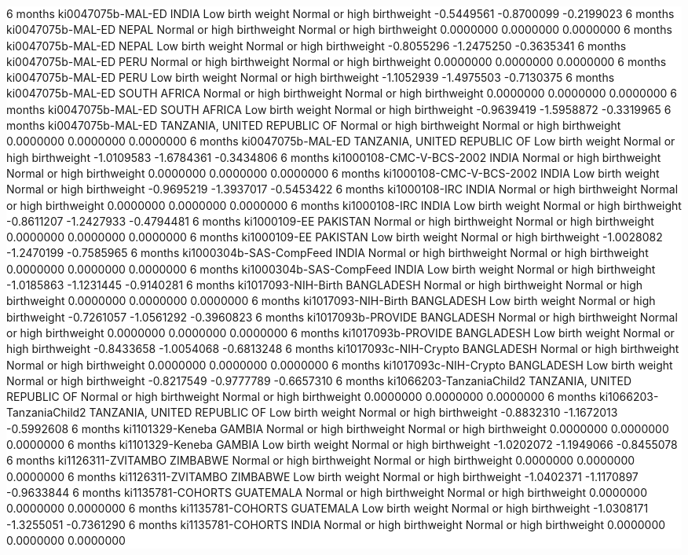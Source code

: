6 months    ki0047075b-MAL-ED          INDIA                          Low birth weight             Normal or high birthweight    -0.5449561   -0.8700099   -0.2199023
6 months    ki0047075b-MAL-ED          NEPAL                          Normal or high birthweight   Normal or high birthweight     0.0000000    0.0000000    0.0000000
6 months    ki0047075b-MAL-ED          NEPAL                          Low birth weight             Normal or high birthweight    -0.8055296   -1.2475250   -0.3635341
6 months    ki0047075b-MAL-ED          PERU                           Normal or high birthweight   Normal or high birthweight     0.0000000    0.0000000    0.0000000
6 months    ki0047075b-MAL-ED          PERU                           Low birth weight             Normal or high birthweight    -1.1052939   -1.4975503   -0.7130375
6 months    ki0047075b-MAL-ED          SOUTH AFRICA                   Normal or high birthweight   Normal or high birthweight     0.0000000    0.0000000    0.0000000
6 months    ki0047075b-MAL-ED          SOUTH AFRICA                   Low birth weight             Normal or high birthweight    -0.9639419   -1.5958872   -0.3319965
6 months    ki0047075b-MAL-ED          TANZANIA, UNITED REPUBLIC OF   Normal or high birthweight   Normal or high birthweight     0.0000000    0.0000000    0.0000000
6 months    ki0047075b-MAL-ED          TANZANIA, UNITED REPUBLIC OF   Low birth weight             Normal or high birthweight    -1.0109583   -1.6784361   -0.3434806
6 months    ki1000108-CMC-V-BCS-2002   INDIA                          Normal or high birthweight   Normal or high birthweight     0.0000000    0.0000000    0.0000000
6 months    ki1000108-CMC-V-BCS-2002   INDIA                          Low birth weight             Normal or high birthweight    -0.9695219   -1.3937017   -0.5453422
6 months    ki1000108-IRC              INDIA                          Normal or high birthweight   Normal or high birthweight     0.0000000    0.0000000    0.0000000
6 months    ki1000108-IRC              INDIA                          Low birth weight             Normal or high birthweight    -0.8611207   -1.2427933   -0.4794481
6 months    ki1000109-EE               PAKISTAN                       Normal or high birthweight   Normal or high birthweight     0.0000000    0.0000000    0.0000000
6 months    ki1000109-EE               PAKISTAN                       Low birth weight             Normal or high birthweight    -1.0028082   -1.2470199   -0.7585965
6 months    ki1000304b-SAS-CompFeed    INDIA                          Normal or high birthweight   Normal or high birthweight     0.0000000    0.0000000    0.0000000
6 months    ki1000304b-SAS-CompFeed    INDIA                          Low birth weight             Normal or high birthweight    -1.0185863   -1.1231445   -0.9140281
6 months    ki1017093-NIH-Birth        BANGLADESH                     Normal or high birthweight   Normal or high birthweight     0.0000000    0.0000000    0.0000000
6 months    ki1017093-NIH-Birth        BANGLADESH                     Low birth weight             Normal or high birthweight    -0.7261057   -1.0561292   -0.3960823
6 months    ki1017093b-PROVIDE         BANGLADESH                     Normal or high birthweight   Normal or high birthweight     0.0000000    0.0000000    0.0000000
6 months    ki1017093b-PROVIDE         BANGLADESH                     Low birth weight             Normal or high birthweight    -0.8433658   -1.0054068   -0.6813248
6 months    ki1017093c-NIH-Crypto      BANGLADESH                     Normal or high birthweight   Normal or high birthweight     0.0000000    0.0000000    0.0000000
6 months    ki1017093c-NIH-Crypto      BANGLADESH                     Low birth weight             Normal or high birthweight    -0.8217549   -0.9777789   -0.6657310
6 months    ki1066203-TanzaniaChild2   TANZANIA, UNITED REPUBLIC OF   Normal or high birthweight   Normal or high birthweight     0.0000000    0.0000000    0.0000000
6 months    ki1066203-TanzaniaChild2   TANZANIA, UNITED REPUBLIC OF   Low birth weight             Normal or high birthweight    -0.8832310   -1.1672013   -0.5992608
6 months    ki1101329-Keneba           GAMBIA                         Normal or high birthweight   Normal or high birthweight     0.0000000    0.0000000    0.0000000
6 months    ki1101329-Keneba           GAMBIA                         Low birth weight             Normal or high birthweight    -1.0202072   -1.1949066   -0.8455078
6 months    ki1126311-ZVITAMBO         ZIMBABWE                       Normal or high birthweight   Normal or high birthweight     0.0000000    0.0000000    0.0000000
6 months    ki1126311-ZVITAMBO         ZIMBABWE                       Low birth weight             Normal or high birthweight    -1.0402371   -1.1170897   -0.9633844
6 months    ki1135781-COHORTS          GUATEMALA                      Normal or high birthweight   Normal or high birthweight     0.0000000    0.0000000    0.0000000
6 months    ki1135781-COHORTS          GUATEMALA                      Low birth weight             Normal or high birthweight    -1.0308171   -1.3255051   -0.7361290
6 months    ki1135781-COHORTS          INDIA                          Normal or high birthweight   Normal or high birthweight     0.0000000    0.0000000    0.0000000